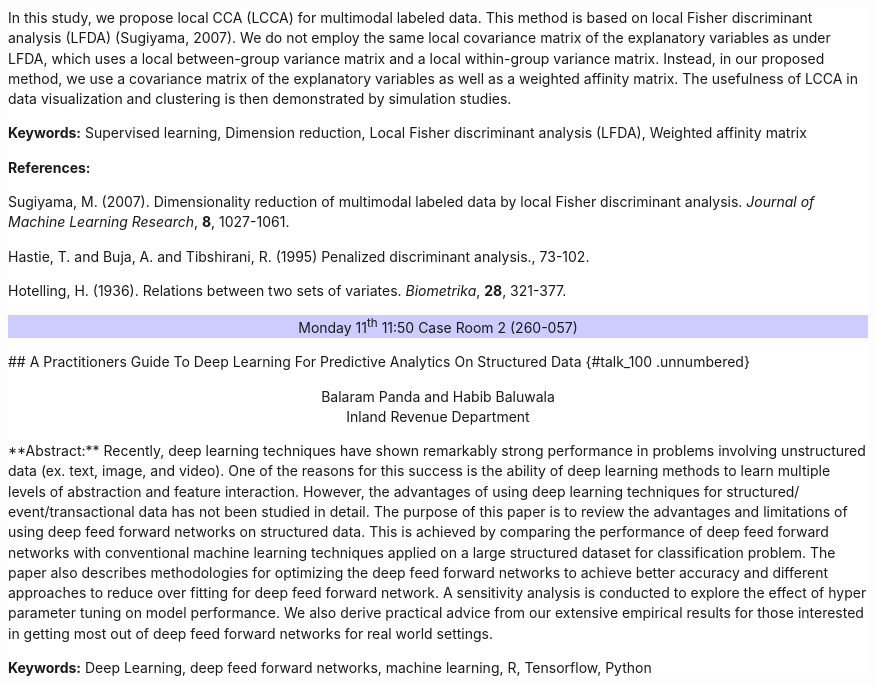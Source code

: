 In this study, we propose local CCA (LCCA) for multimodal labeled data.
This method is based on local Fisher discriminant analysis (LFDA)
(Sugiyama, 2007). We do not employ the same local covariance matrix of
the explanatory variables as under LFDA, which uses a local
between-group variance matrix and a local within-group variance matrix.
Instead, in our proposed method, we use a covariance matrix of the
explanatory variables as well as a weighted affinity matrix. The
usefulness of LCCA in data visualization and clustering is then
demonstrated by simulation studies.

<span>**Keywords:**</span> Supervised learning, Dimension reduction,
Local Fisher discriminant analysis (LFDA), Weighted affinity matrix

<span>**References:**</span>

Sugiyama, M. (2007). Dimensionality reduction of multimodal labeled data
by local Fisher discriminant analysis. *Journal of Machine Learning
Research*, **8**, 1027-1061.

Hastie, T. and Buja, A. and Tibshirani, R. (1995) Penalized discriminant
analysis., 73-102.

Hotelling, H. (1936). Relations between two sets of variates.
*Biometrika*, **28**, 321-377.
<p class="pagebreak"></p>
<p style="background-color:#ccccff;text-align:center">Monday 11<sup>th</sup> 11:50 Case Room 2 (260-057)</p>
## A Practitioners Guide To Deep Learning For Predictive Analytics On Structured Data {#talk_100 .unnumbered}
<p style="text-align:center">
Balaram Panda and Habib Baluwala<br />
Inland Revenue Department<br />
</p>
<span>**Abstract:**</span> Recently, deep learning techniques have shown
remarkably strong performance in problems involving unstructured data
(ex. text, image, and video). One of the reasons for this success is the
ability of deep learning methods to learn multiple levels of abstraction
and feature interaction. However, the advantages of using deep learning
techniques for structured/ event/transactional data has not been studied
in detail. The purpose of this paper is to review the advantages and
limitations of using deep feed forward networks on structured data. This
is achieved by comparing the performance of deep feed forward networks
with conventional machine learning techniques applied on a large
structured dataset for classification problem. The paper also describes
methodologies for optimizing the deep feed forward networks to achieve
better accuracy and different approaches to reduce over fitting for deep
feed forward network. A sensitivity analysis is conducted to explore the
effect of hyper parameter tuning on model performance. We also derive
practical advice from our extensive empirical results for those
interested in getting most out of deep feed forward networks for real
world settings.

<span>**Keywords:**</span> Deep Learning, deep feed forward networks,
machine learning, R, Tensorflow, Python
